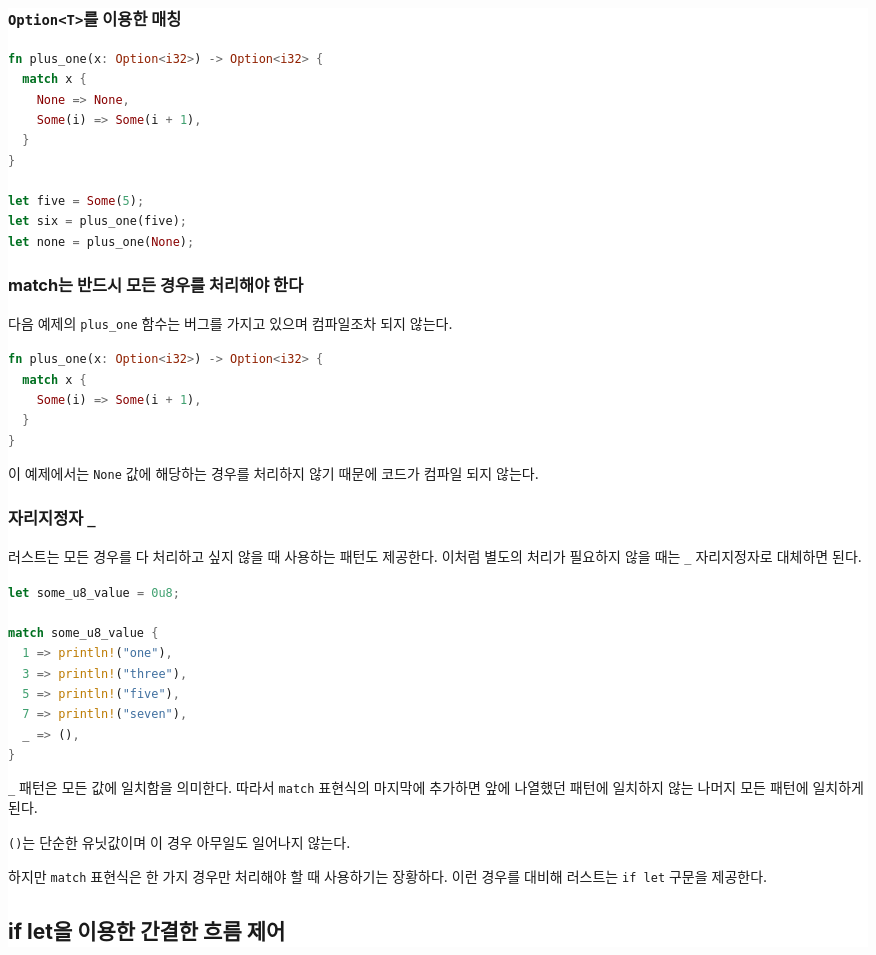 ### `Option<T>`를 이용한 매칭

```rs
fn plus_one(x: Option<i32>) -> Option<i32> {
  match x {
    None => None,
    Some(i) => Some(i + 1),
  }
}

let five = Some(5);
let six = plus_one(five);
let none = plus_one(None);
```

### match는 반드시 모든 경우를 처리해야 한다

다음 예제의 `plus_one` 함수는 버그를 가지고 있으며 컴파일조차 되지 않는다.

```rs
fn plus_one(x: Option<i32>) -> Option<i32> {
  match x {
    Some(i) => Some(i + 1),
  }
}
```

이 예제에서는 `None` 값에 해당하는 경우를 처리하지 않기 때문에 코드가 컴파일 되지 않는다.

### 자리지정자 `_`

러스트는 모든 경우를 다 처리하고 싶지 않을 때 사용하는 패턴도 제공한다.
이처럼 별도의 처리가 필요하지 않을 때는 `_` 자리지정자로 대체하면 된다.

```rs
let some_u8_value = 0u8;

match some_u8_value {
  1 => println!("one"),
  3 => println!("three"),
  5 => println!("five"),
  7 => println!("seven"),
  _ => (),
}
```

`_` 패턴은 모든 값에 일치함을 의미한다.
따라서 `match` 표현식의 마지막에 추가하면 앞에 나열했던 패턴에 일치하지 않는 나머지 모든 패턴에 일치하게 된다.

`()`는 단순한 유닛값이며 이 경우 아무일도 일어나지 않는다.

하지만 `match` 표현식은 한 가지 경우만 처리해야 할 때 사용하기는 장황하다.
이런 경우를 대비해 러스트는 `if let` 구문을 제공한다.

## if let을 이용한 간결한 흐름 제어
